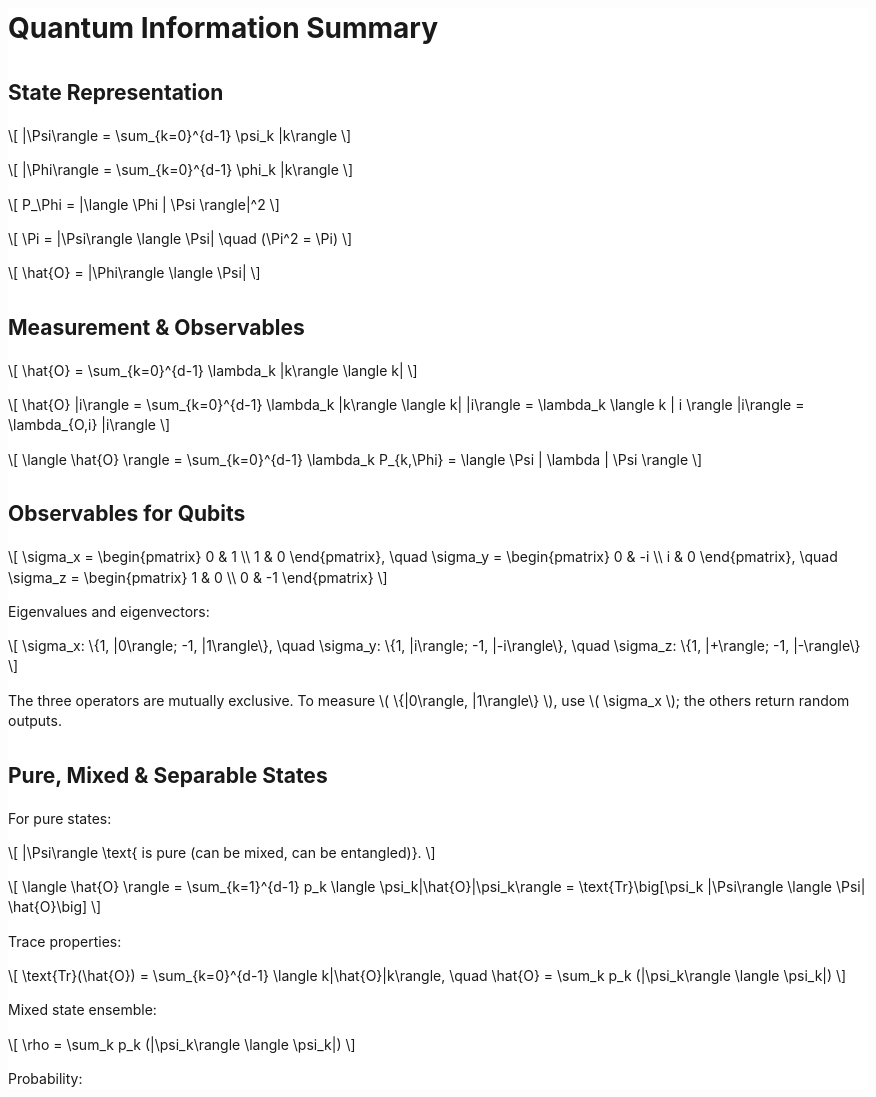 # Quantum Information Summary

## State Representation

\\[ |\Psi\rangle = \sum_{k=0}^{d-1} \psi_k |k\rangle \\]

\\[ |\Phi\rangle = \sum_{k=0}^{d-1} \phi_k |k\rangle \\]

\\[ P_\Phi = |\langle \Phi | \Psi \rangle|^2 \\]

\\[ \Pi = |\Psi\rangle \langle \Psi| \quad (\Pi^2 = \Pi) \\]

\\[ \hat{O} = |\Phi\rangle \langle \Psi| \\]

## Measurement & Observables

\\[ \hat{O} = \sum_{k=0}^{d-1} \lambda_k |k\rangle \langle k| \\]

\\[ \hat{O} |i\rangle = \sum_{k=0}^{d-1} \lambda_k |k\rangle \langle k| |i\rangle = \lambda_k \langle k | i \rangle |i\rangle = \lambda_{O,i} |i\rangle \\]

\\[ \langle \hat{O} \rangle = \sum_{k=0}^{d-1} \lambda_k P_{k,\Phi} = \langle \Psi | \lambda | \Psi \rangle \\]

## Observables for Qubits

\\[ \sigma_x = \begin{pmatrix} 0 & 1 \\\ 1 & 0 \end{pmatrix}, \quad \sigma_y = \begin{pmatrix} 0 & -i \\\ i & 0 \end{pmatrix}, \quad \sigma_z = \begin{pmatrix} 1 & 0 \\\ 0 & -1 \end{pmatrix} \\]

Eigenvalues and eigenvectors:

\\[ \sigma_x: \\{1, |0\rangle; -1, |1\rangle\\}, \quad \sigma_y: \\{1, |i\rangle; -1, |-i\rangle\\}, \quad \sigma_z: \\{1, |+\rangle; -1, |-\rangle\\} \\]

The three operators are mutually exclusive. To measure \\( \\{|0\rangle, |1\rangle\\} \\), use \\( \sigma_x \\); the others return random outputs.

## Pure, Mixed & Separable States

For pure states:

\\[ |\Psi\rangle \text{ is pure (can be mixed, can be entangled)}. \\]

\\[ \langle \hat{O} \rangle = \sum_{k=1}^{d-1} p_k \langle \psi_k|\hat{O}|\psi_k\rangle = \text{Tr}\big[\psi_k |\Psi\rangle \langle \Psi| \hat{O}\big] \\]

Trace properties:

\\[ \text{Tr}(\hat{O}) = \sum_{k=0}^{d-1} \langle k|\hat{O}|k\rangle, \quad \hat{O} = \sum_k p_k (|\psi_k\rangle \langle \psi_k|) \\]

Mixed state ensemble:

\\[ \rho = \sum_k p_k (|\psi_k\rangle \langle \psi_k|) \\]

Probability:
